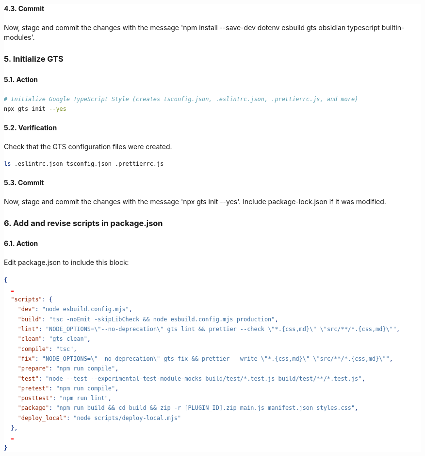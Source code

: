#### 4.3. Commit

Now, stage and commit the changes with the message 'npm install --save-dev dotenv esbuild gts obsidian typescript builtin-modules'.

### 5. Initialize GTS

#### 5.1. Action

```bash
# Initialize Google TypeScript Style (creates tsconfig.json, .eslintrc.json, .prettierrc.js, and more)
npx gts init --yes
```

#### 5.2. Verification

Check that the GTS configuration files were created.

```bash
ls .eslintrc.json tsconfig.json .prettierrc.js
```

#### 5.3. Commit

Now, stage and commit the changes with the message 'npx gts init --yes'. Include package-lock.json if it was modified.

### 6. Add and revise scripts in package.json

#### 6.1. Action

Edit package.json to include this block:

```json
{
  …
  "scripts": {
    "dev": "node esbuild.config.mjs",
    "build": "tsc -noEmit -skipLibCheck && node esbuild.config.mjs production",
    "lint": "NODE_OPTIONS=\"--no-deprecation\" gts lint && prettier --check \"*.{css,md}\" \"src/**/*.{css,md}\"",
    "clean": "gts clean",
    "compile": "tsc",
    "fix": "NODE_OPTIONS=\"--no-deprecation\" gts fix && prettier --write \"*.{css,md}\" \"src/**/*.{css,md}\"",
    "prepare": "npm run compile",
    "test": "node --test --experimental-test-module-mocks build/test/*.test.js build/test/**/*.test.js",
    "pretest": "npm run compile",
    "posttest": "npm run lint",
    "package": "npm run build && cd build && zip -r [PLUGIN_ID].zip main.js manifest.json styles.css",
    "deploy_local": "node scripts/deploy-local.mjs"
  },
  …
}
```
